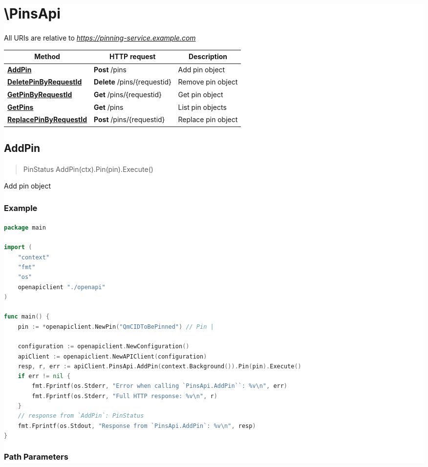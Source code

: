 # \PinsApi

All URIs are relative to *https://pinning-service.example.com*

Method | HTTP request | Description
------------- | ------------- | -------------
[**AddPin**](PinsApi.md#AddPin) | **Post** /pins | Add pin object
[**DeletePinByRequestId**](PinsApi.md#DeletePinByRequestId) | **Delete** /pins/{requestid} | Remove pin object
[**GetPinByRequestId**](PinsApi.md#GetPinByRequestId) | **Get** /pins/{requestid} | Get pin object
[**GetPins**](PinsApi.md#GetPins) | **Get** /pins | List pin objects
[**ReplacePinByRequestId**](PinsApi.md#ReplacePinByRequestId) | **Post** /pins/{requestid} | Replace pin object



## AddPin

> PinStatus AddPin(ctx).Pin(pin).Execute()

Add pin object



### Example

```go
package main

import (
    "context"
    "fmt"
    "os"
    openapiclient "./openapi"
)

func main() {
    pin := *openapiclient.NewPin("QmCIDToBePinned") // Pin | 

    configuration := openapiclient.NewConfiguration()
    apiClient := openapiclient.NewAPIClient(configuration)
    resp, r, err := apiClient.PinsApi.AddPin(context.Background()).Pin(pin).Execute()
    if err != nil {
        fmt.Fprintf(os.Stderr, "Error when calling `PinsApi.AddPin``: %v\n", err)
        fmt.Fprintf(os.Stderr, "Full HTTP response: %v\n", r)
    }
    // response from `AddPin`: PinStatus
    fmt.Fprintf(os.Stdout, "Response from `PinsApi.AddPin`: %v\n", resp)
}
```

### Path Parameters
